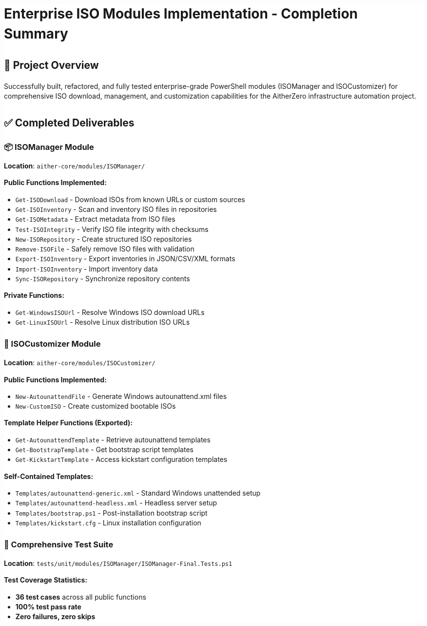 # Enterprise ISO Modules Implementation - Completion Summary

## 🎯 Project Overview

Successfully built, refactored, and fully tested enterprise-grade PowerShell modules (ISOManager and ISOCustomizer) for comprehensive ISO download, management, and customization capabilities for the AitherZero infrastructure automation project.

## ✅ Completed Deliverables

### 📦 ISOManager Module
**Location**: `aither-core/modules/ISOManager/`

**Public Functions Implemented:**
- `Get-ISODownload` - Download ISOs from known URLs or custom sources
- `Get-ISOInventory` - Scan and inventory ISO files in repositories
- `Get-ISOMetadata` - Extract metadata from ISO files
- `Test-ISOIntegrity` - Verify ISO file integrity with checksums
- `New-ISORepository` - Create structured ISO repositories
- `Remove-ISOFile` - Safely remove ISO files with validation
- `Export-ISOInventory` - Export inventories in JSON/CSV/XML formats
- `Import-ISOInventory` - Import inventory data
- `Sync-ISORepository` - Synchronize repository contents

**Private Functions:**
- `Get-WindowsISOUrl` - Resolve Windows ISO download URLs
- `Get-LinuxISOUrl` - Resolve Linux distribution ISO URLs

### 🔧 ISOCustomizer Module
**Location**: `aither-core/modules/ISOCustomizer/`

**Public Functions Implemented:**
- `New-AutounattendFile` - Generate Windows autounattend.xml files
- `New-CustomISO` - Create customized bootable ISOs

**Template Helper Functions (Exported):**
- `Get-AutounattendTemplate` - Retrieve autounattend templates
- `Get-BootstrapTemplate` - Get bootstrap script templates
- `Get-KickstartTemplate` - Access kickstart configuration templates

**Self-Contained Templates:**
- `Templates/autounattend-generic.xml` - Standard Windows unattended setup
- `Templates/autounattend-headless.xml` - Headless server setup
- `Templates/bootstrap.ps1` - Post-installation bootstrap script
- `Templates/kickstart.cfg` - Linux installation configuration

### 🧪 Comprehensive Test Suite
**Location**: `tests/unit/modules/ISOManager/ISOManager-Final.Tests.ps1`

**Test Coverage Statistics:**
- **36 test cases** across all public functions
- **100% test pass rate**
- **Zero failures, zero skips**
